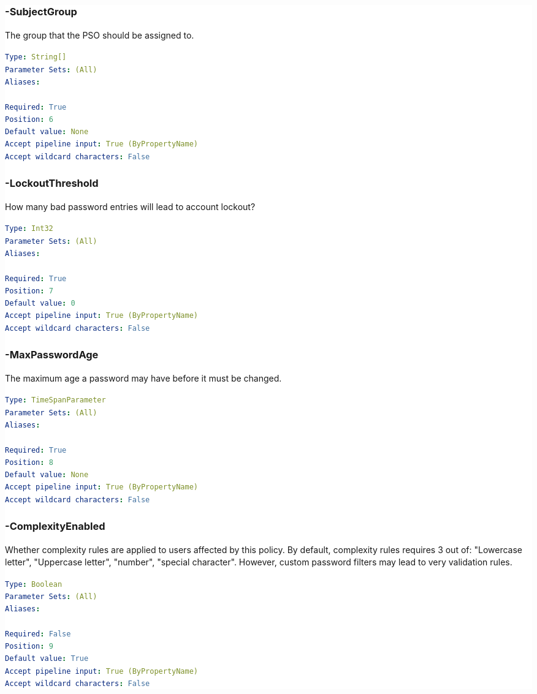### -SubjectGroup
The group that the PSO should be assigned to.

```yaml
Type: String[]
Parameter Sets: (All)
Aliases:

Required: True
Position: 6
Default value: None
Accept pipeline input: True (ByPropertyName)
Accept wildcard characters: False
```

### -LockoutThreshold
How many bad password entries will lead to account lockout?

```yaml
Type: Int32
Parameter Sets: (All)
Aliases:

Required: True
Position: 7
Default value: 0
Accept pipeline input: True (ByPropertyName)
Accept wildcard characters: False
```

### -MaxPasswordAge
The maximum age a password may have before it must be changed.

```yaml
Type: TimeSpanParameter
Parameter Sets: (All)
Aliases:

Required: True
Position: 8
Default value: None
Accept pipeline input: True (ByPropertyName)
Accept wildcard characters: False
```

### -ComplexityEnabled
Whether complexity rules are applied to users affected by this policy.
By default, complexity rules requires 3 out of: "Lowercase letter", "Uppercase letter", "number", "special character".
However, custom password filters may lead to very validation rules.

```yaml
Type: Boolean
Parameter Sets: (All)
Aliases:

Required: False
Position: 9
Default value: True
Accept pipeline input: True (ByPropertyName)
Accept wildcard characters: False
```
